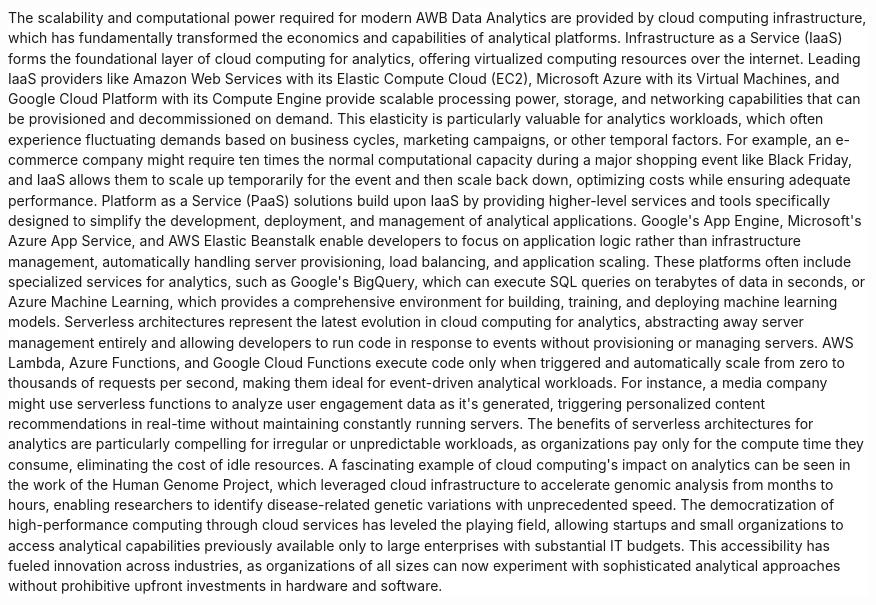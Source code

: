 The scalability and computational power required for modern AWB Data Analytics are provided by cloud computing infrastructure, which has fundamentally transformed the economics and capabilities of analytical platforms. Infrastructure as a Service (IaaS) forms the foundational layer of cloud computing for analytics, offering virtualized computing resources over the internet. Leading IaaS providers like Amazon Web Services with its Elastic Compute Cloud (EC2), Microsoft Azure with its Virtual Machines, and Google Cloud Platform with its Compute Engine provide scalable processing power, storage, and networking capabilities that can be provisioned and decommissioned on demand. This elasticity is particularly valuable for analytics workloads, which often experience fluctuating demands based on business cycles, marketing campaigns, or other temporal factors. For example, an e-commerce company might require ten times the normal computational capacity during a major shopping event like Black Friday, and IaaS allows them to scale up temporarily for the event and then scale back down, optimizing costs while ensuring adequate performance. Platform as a Service (PaaS) solutions build upon IaaS by providing higher-level services and tools specifically designed to simplify the development, deployment, and management of analytical applications. Google's App Engine, Microsoft's Azure App Service, and AWS Elastic Beanstalk enable developers to focus on application logic rather than infrastructure management, automatically handling server provisioning, load balancing, and application scaling. These platforms often include specialized services for analytics, such as Google's BigQuery, which can execute SQL queries on terabytes of data in seconds, or Azure Machine Learning, which provides a comprehensive environment for building, training, and deploying machine learning models. Serverless architectures represent the latest evolution in cloud computing for analytics, abstracting away server management entirely and allowing developers to run code in response to events without provisioning or managing servers. AWS Lambda, Azure Functions, and Google Cloud Functions execute code only when triggered and automatically scale from zero to thousands of requests per second, making them ideal for event-driven analytical workloads. For instance, a media company might use serverless functions to analyze user engagement data as it's generated, triggering personalized content recommendations in real-time without maintaining constantly running servers. The benefits of serverless architectures for analytics are particularly compelling for irregular or unpredictable workloads, as organizations pay only for the compute time they consume, eliminating the cost of idle resources. A fascinating example of cloud computing's impact on analytics can be seen in the work of the Human Genome Project, which leveraged cloud infrastructure to accelerate genomic analysis from months to hours, enabling researchers to identify disease-related genetic variations with unprecedented speed. The democratization of high-performance computing through cloud services has leveled the playing field, allowing startups and small organizations to access analytical capabilities previously available only to large enterprises with substantial IT budgets. This accessibility has fueled innovation across industries, as organizations of all sizes can now experiment with sophisticated analytical approaches without prohibitive upfront investments in hardware and software.
